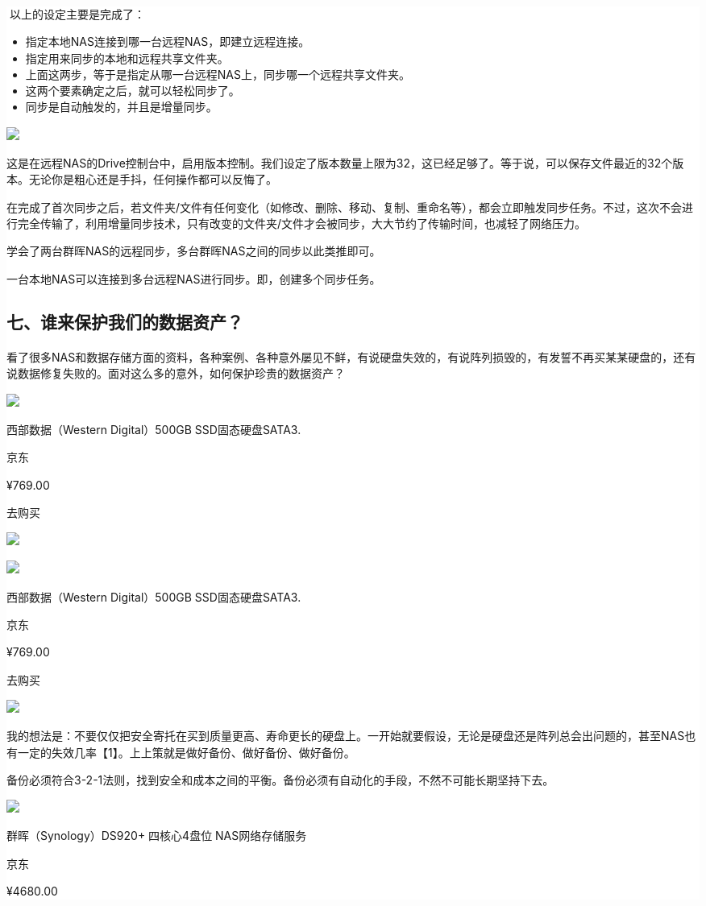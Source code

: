 ​ ​以上的设定主要是完成了：

* 指定本地NAS连接到哪一台远程NAS，即建立远程连接。
* 指定用来同步的本地和远程共享文件夹。
* 上面这两步，等于是指定从哪一台远程NAS上，同步哪一个远程共享文件夹。
* 这两个要素确定之后，就可以轻松同步了。
* 同步是自动触发的，并且是增量同步。

![](https://proxy-prod.omnivore-image-cache.app/1920x0,siQAATzAyl0y9M7_G5nBrO0dnqhIjfOcFRzv2ErlP4rg/https://pic1.zhimg.com/v2-a8bfe35d6ebcaa72b1d3d66ca04ff99c_b.webp?consumer=ZHI_MENG)

这是在远程NAS的Drive控制台中，启用版本控制。我们设定了版本数量上限为32，这已经足够了。等于说，可以保存文件最近的32个版本。无论你是粗心还是手抖，任何操作都可以反悔了。

在完成了首次同步之后，若文件夹/文件有任何变化（如修改、删除、移动、复制、重命名等），都会立即触发同步任务。不过，这次不会进行完全传输了，利用增量同步技术，只有改变的文件夹/文件才会被同步，大大节约了传输时间，也减轻了网络压力。

学会了两台群晖NAS的远程同步，多台群晖NAS之间的同步以此类推即可。

一台本地NAS可以连接到多台远程NAS进行同步。即，创建多个同步任务。

## 七、谁来保护我们的数据资产？

看了很多NAS和数据存储方面的资料，各种案例、各种意外屡见不鲜，有说硬盘失效的，有说阵列损毁的，有发誓不再买某某硬盘的，还有说数据修复失败的。面对这么多的意外，如何保护珍贵的数据资产？

![](https://proxy-prod.omnivore-image-cache.app/0x0,sEjvsDpfrrFp07emd4T1w6qpOFVdOHPJ7G8qG4dGmOKs/https://picx.zhimg.com/v2-34dee24a086cc050244b7ac66110250b_720w.jpg?source=b555e01d)

西部数据（Western Digital）500GB SSD固态硬盘SATA3.

京东

¥769.00 

去购买

![](https://proxy-prod.omnivore-image-cache.app/0x0,s9ctgADzrzlhEzo7U_XlDPxqCXDaznseLmlo37aAXnfo/https://pic1.zhimg.com/v2-9f3d8b0bc503cc760c01c440c84fceba.png)

![](https://proxy-prod.omnivore-image-cache.app/0x0,sEjvsDpfrrFp07emd4T1w6qpOFVdOHPJ7G8qG4dGmOKs/https://picx.zhimg.com/v2-34dee24a086cc050244b7ac66110250b_720w.jpg?source=b555e01d)

西部数据（Western Digital）500GB SSD固态硬盘SATA3.

京东

¥769.00 

去购买

![](https://proxy-prod.omnivore-image-cache.app/0x0,s9ctgADzrzlhEzo7U_XlDPxqCXDaznseLmlo37aAXnfo/https://pic1.zhimg.com/v2-9f3d8b0bc503cc760c01c440c84fceba.png)

我的想法是：不要仅仅把安全寄托在买到质量更高、寿命更长的硬盘上。一开始就要假设，无论是硬盘还是阵列总会出问题的，甚至NAS也有一定的失效几率【1】。上上策就是做好备份、做好备份、做好备份。

备份必须符合3-2-1法则，找到安全和成本之间的平衡。备份必须有自动化的手段，不然不可能长期坚持下去。

![](https://proxy-prod.omnivore-image-cache.app/0x0,sR3h8b8ofjmE81t8NefrAxvbGDnRKB6YXU3OJfhq14xY/https://pic1.zhimg.com/v2-cad6041a13fb2a60a9be79fbd7239b55_720w.jpg?source=b555e01d)

群晖（Synology）DS920+ 四核心4盘位 NAS网络存储服务

京东

¥4680.00 
